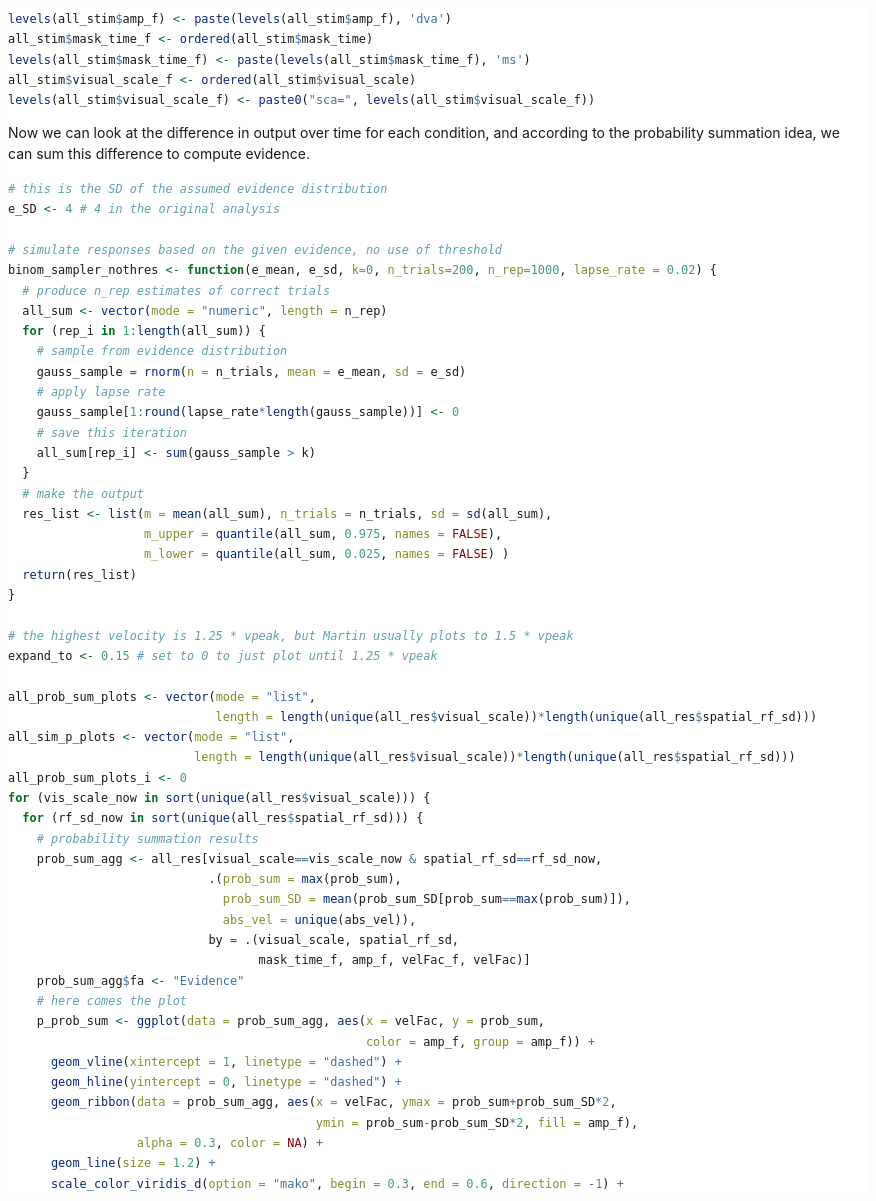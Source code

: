 ``` r
levels(all_stim$amp_f) <- paste(levels(all_stim$amp_f), 'dva')
all_stim$mask_time_f <- ordered(all_stim$mask_time)
levels(all_stim$mask_time_f) <- paste(levels(all_stim$mask_time_f), 'ms')
all_stim$visual_scale_f <- ordered(all_stim$visual_scale)
levels(all_stim$visual_scale_f) <- paste0("sca=", levels(all_stim$visual_scale_f))
```

Now we can look at the difference in output over time for each
condition, and according to the probability summation idea, we can sum
this difference to compute evidence.

``` r
# this is the SD of the assumed evidence distribution
e_SD <- 4 # 4 in the original analysis

# simulate responses based on the given evidence, no use of threshold
binom_sampler_nothres <- function(e_mean, e_sd, k=0, n_trials=200, n_rep=1000, lapse_rate = 0.02) {
  # produce n_rep estimates of correct trials
  all_sum <- vector(mode = "numeric", length = n_rep)
  for (rep_i in 1:length(all_sum)) {
    # sample from evidence distribution
    gauss_sample = rnorm(n = n_trials, mean = e_mean, sd = e_sd)
    # apply lapse rate
    gauss_sample[1:round(lapse_rate*length(gauss_sample))] <- 0
    # save this iteration
    all_sum[rep_i] <- sum(gauss_sample > k)
  }
  # make the output
  res_list <- list(m = mean(all_sum), n_trials = n_trials, sd = sd(all_sum), 
                   m_upper = quantile(all_sum, 0.975, names = FALSE), 
                   m_lower = quantile(all_sum, 0.025, names = FALSE) )
  return(res_list)
}

# the highest velocity is 1.25 * vpeak, but Martin usually plots to 1.5 * vpeak
expand_to <- 0.15 # set to 0 to just plot until 1.25 * vpeak

all_prob_sum_plots <- vector(mode = "list", 
                             length = length(unique(all_res$visual_scale))*length(unique(all_res$spatial_rf_sd)))
all_sim_p_plots <- vector(mode = "list", 
                          length = length(unique(all_res$visual_scale))*length(unique(all_res$spatial_rf_sd)))
all_prob_sum_plots_i <- 0
for (vis_scale_now in sort(unique(all_res$visual_scale))) {
  for (rf_sd_now in sort(unique(all_res$spatial_rf_sd))) {
    # probability summation results
    prob_sum_agg <- all_res[visual_scale==vis_scale_now & spatial_rf_sd==rf_sd_now, 
                            .(prob_sum = max(prob_sum), 
                              prob_sum_SD = mean(prob_sum_SD[prob_sum==max(prob_sum)]), 
                              abs_vel = unique(abs_vel)), 
                            by = .(visual_scale, spatial_rf_sd, 
                                   mask_time_f, amp_f, velFac_f, velFac)]
    prob_sum_agg$fa <- "Evidence"
    # here comes the plot
    p_prob_sum <- ggplot(data = prob_sum_agg, aes(x = velFac, y = prob_sum, 
                                                  color = amp_f, group = amp_f)) + 
      geom_vline(xintercept = 1, linetype = "dashed") + 
      geom_hline(yintercept = 0, linetype = "dashed") + 
      geom_ribbon(data = prob_sum_agg, aes(x = velFac, ymax = prob_sum+prob_sum_SD*2, 
                                           ymin = prob_sum-prob_sum_SD*2, fill = amp_f), 
                  alpha = 0.3, color = NA) + 
      geom_line(size = 1.2) + 
      scale_color_viridis_d(option = "mako", begin = 0.3, end = 0.6, direction = -1) + 
```
